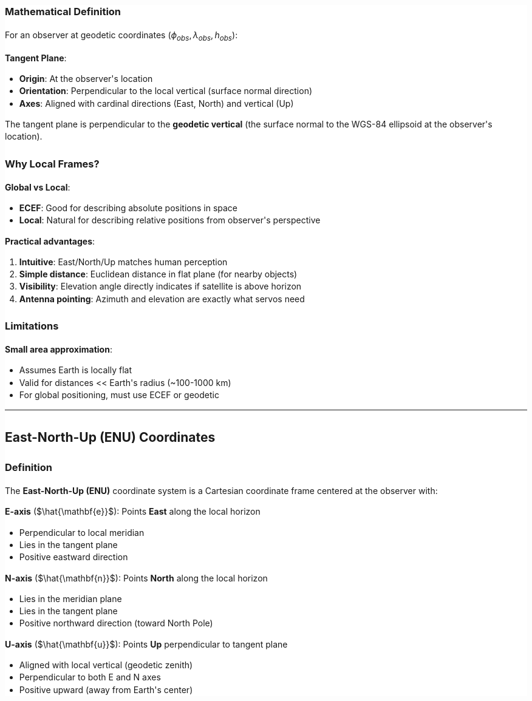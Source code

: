 ### Mathematical Definition

For an observer at geodetic coordinates $(\phi_{obs}, \lambda_{obs}, h_{obs})$:

**Tangent Plane**:
- **Origin**: At the observer's location
- **Orientation**: Perpendicular to the local vertical (surface normal direction)
- **Axes**: Aligned with cardinal directions (East, North) and vertical (Up)

The tangent plane is perpendicular to the **geodetic vertical** (the surface normal to the WGS-84 ellipsoid at the observer's location).

### Why Local Frames?

**Global vs Local**:
- **ECEF**: Good for describing absolute positions in space
- **Local**: Natural for describing relative positions from observer's perspective

**Practical advantages**:
1. **Intuitive**: East/North/Up matches human perception
2. **Simple distance**: Euclidean distance in flat plane (for nearby objects)
3. **Visibility**: Elevation angle directly indicates if satellite is above horizon
4. **Antenna pointing**: Azimuth and elevation are exactly what servos need

### Limitations

**Small area approximation**:
- Assumes Earth is locally flat
- Valid for distances << Earth's radius (~100-1000 km)
- For global positioning, must use ECEF or geodetic

---

## East-North-Up (ENU) Coordinates

### Definition

The **East-North-Up (ENU)** coordinate system is a Cartesian coordinate frame centered at the observer with:

**E-axis** ($\hat{\mathbf{e}}$): Points **East** along the local horizon
- Perpendicular to local meridian
- Lies in the tangent plane
- Positive eastward direction

**N-axis** ($\hat{\mathbf{n}}$): Points **North** along the local horizon
- Lies in the meridian plane
- Lies in the tangent plane
- Positive northward direction (toward North Pole)

**U-axis** ($\hat{\mathbf{u}}$): Points **Up** perpendicular to tangent plane
- Aligned with local vertical (geodetic zenith)
- Perpendicular to both E and N axes
- Positive upward (away from Earth's center)
